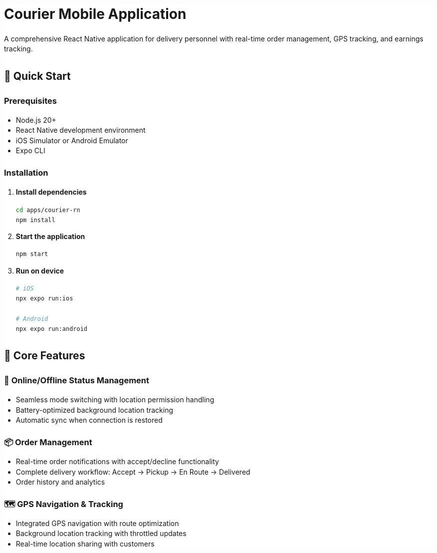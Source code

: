 # Courier Mobile Application

A comprehensive React Native application for delivery personnel with real-time order management, GPS tracking, and earnings tracking.

## 🚀 Quick Start

### Prerequisites
- Node.js 20+
- React Native development environment
- iOS Simulator or Android Emulator
- Expo CLI

### Installation

1. **Install dependencies**
   ```bash
   cd apps/courier-rn
   npm install
   ```

2. **Start the application**
   ```bash
   npm start
   ```

3. **Run on device**
   ```bash
   # iOS
   npx expo run:ios
   
   # Android
   npx expo run:android
   ```

## 📱 Core Features

### 🔄 **Online/Offline Status Management**
- Seamless mode switching with location permission handling
- Battery-optimized background location tracking
- Automatic sync when connection is restored

### 📦 **Order Management**
- Real-time order notifications with accept/decline functionality
- Complete delivery workflow: Accept → Pickup → En Route → Delivered
- Order history and analytics

### 🗺️ **GPS Navigation & Tracking**
- Integrated GPS navigation with route optimization
- Background location tracking with throttled updates
- Real-time location sharing with customers

